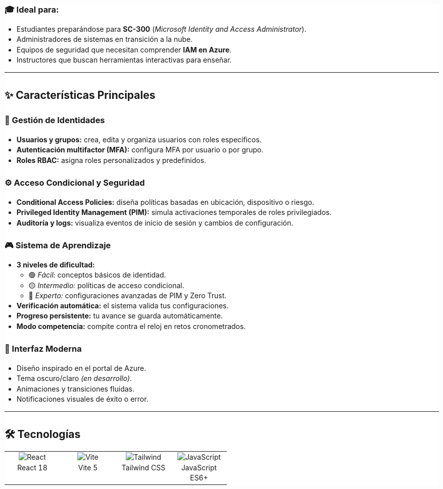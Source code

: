 ### 🎓 Ideal para:

- Estudiantes preparándose para **SC-300** (*Microsoft Identity and Access Administrator*).  
- Administradores de sistemas en transición a la nube.  
- Equipos de seguridad que necesitan comprender **IAM en Azure**.  
- Instructores que buscan herramientas interactivas para enseñar.

---

## ✨ Características Principales

### 🔐 Gestión de Identidades
- **Usuarios y grupos:** crea, edita y organiza usuarios con roles específicos.  
- **Autenticación multifactor (MFA):** configura MFA por usuario o por grupo.  
- **Roles RBAC:** asigna roles personalizados y predefinidos.

### ⚙️ Acceso Condicional y Seguridad
- **Conditional Access Policies:** diseña políticas basadas en ubicación, dispositivo o riesgo.  
- **Privileged Identity Management (PIM):** simula activaciones temporales de roles privilegiados.  
- **Auditoría y logs:** visualiza eventos de inicio de sesión y cambios de configuración.

### 🎮 Sistema de Aprendizaje
- **3 niveles de dificultad:**  
  - 🟢 *Fácil:* conceptos básicos de identidad.  
  - 🟡 *Intermedio:* políticas de acceso condicional.  
  - 🔴 *Experto:* configuraciones avanzadas de PIM y Zero Trust.  
- **Verificación automática:** el sistema valida tus configuraciones.  
- **Progreso persistente:** tu avance se guarda automáticamente.  
- **Modo competencia:** compite contra el reloj en retos cronometrados.

### 🎨 Interfaz Moderna
- Diseño inspirado en el portal de Azure.  
- Tema oscuro/claro *(en desarrollo)*.  
- Animaciones y transiciones fluidas.  
- Notificaciones visuales de éxito o error.

---

## 🛠 Tecnologías

<table>
  <tr>
    <td align="center" width="96">
      <img src="https://cdn.jsdelivr.net/gh/devicons/devicon/icons/react/react-original.svg" width="48" height="48" alt="React" />
      <br>React 18
    </td>
    <td align="center" width="96">
      <img src="https://vitejs.dev/logo.svg" width="48" height="48" alt="Vite" />
      <br>Vite 5
    </td>
    <td align="center" width="96">
      <img src="https://cdn.jsdelivr.net/gh/devicons/devicon/icons/tailwindcss/tailwindcss-original.svg" width="48" height="48" alt="Tailwind" />
      <br>Tailwind CSS
    </td>
    <td align="center" width="96">
      <img src="https://cdn.jsdelivr.net/gh/devicons/devicon/icons/javascript/javascript-original.svg" width="48" height="48" alt="JavaScript" />
      <br>JavaScript ES6+
    </td>
  </tr>
  <tr>